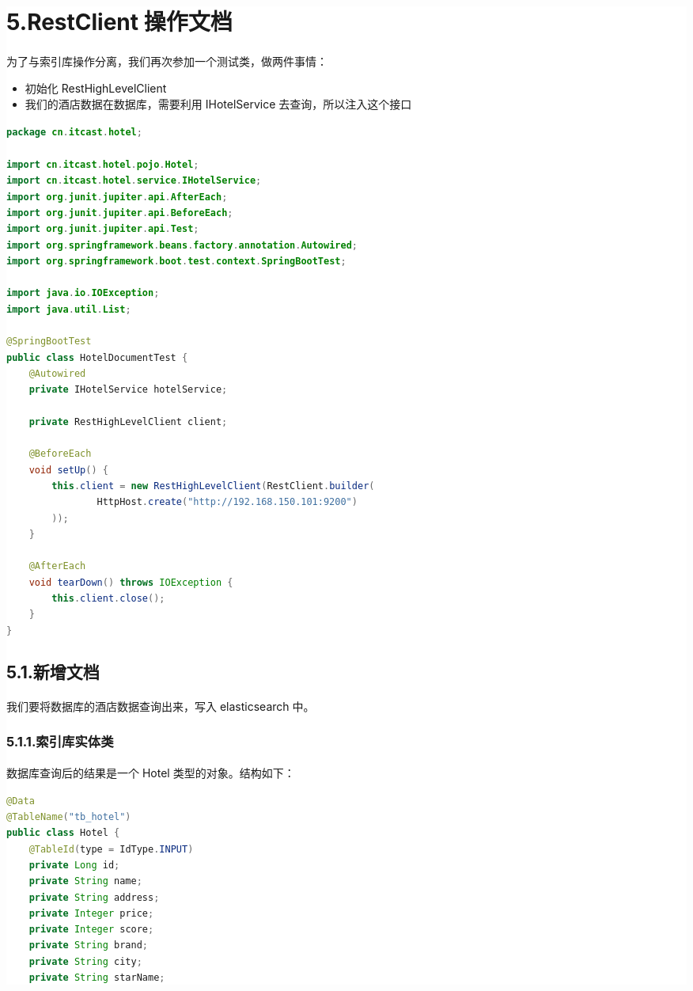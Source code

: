 # 5.RestClient 操作文档

为了与索引库操作分离，我们再次参加一个测试类，做两件事情：

- 初始化 RestHighLevelClient
- 我们的酒店数据在数据库，需要利用 IHotelService 去查询，所以注入这个接口

```java
package cn.itcast.hotel;

import cn.itcast.hotel.pojo.Hotel;
import cn.itcast.hotel.service.IHotelService;
import org.junit.jupiter.api.AfterEach;
import org.junit.jupiter.api.BeforeEach;
import org.junit.jupiter.api.Test;
import org.springframework.beans.factory.annotation.Autowired;
import org.springframework.boot.test.context.SpringBootTest;

import java.io.IOException;
import java.util.List;

@SpringBootTest
public class HotelDocumentTest {
    @Autowired
    private IHotelService hotelService;

    private RestHighLevelClient client;

    @BeforeEach
    void setUp() {
        this.client = new RestHighLevelClient(RestClient.builder(
                HttpHost.create("http://192.168.150.101:9200")
        ));
    }

    @AfterEach
    void tearDown() throws IOException {
        this.client.close();
    }
}

```

## 5.1.新增文档

我们要将数据库的酒店数据查询出来，写入 elasticsearch 中。

### 5.1.1.索引库实体类

数据库查询后的结果是一个 Hotel 类型的对象。结构如下：

```java
@Data
@TableName("tb_hotel")
public class Hotel {
    @TableId(type = IdType.INPUT)
    private Long id;
    private String name;
    private String address;
    private Integer price;
    private Integer score;
    private String brand;
    private String city;
    private String starName;
```